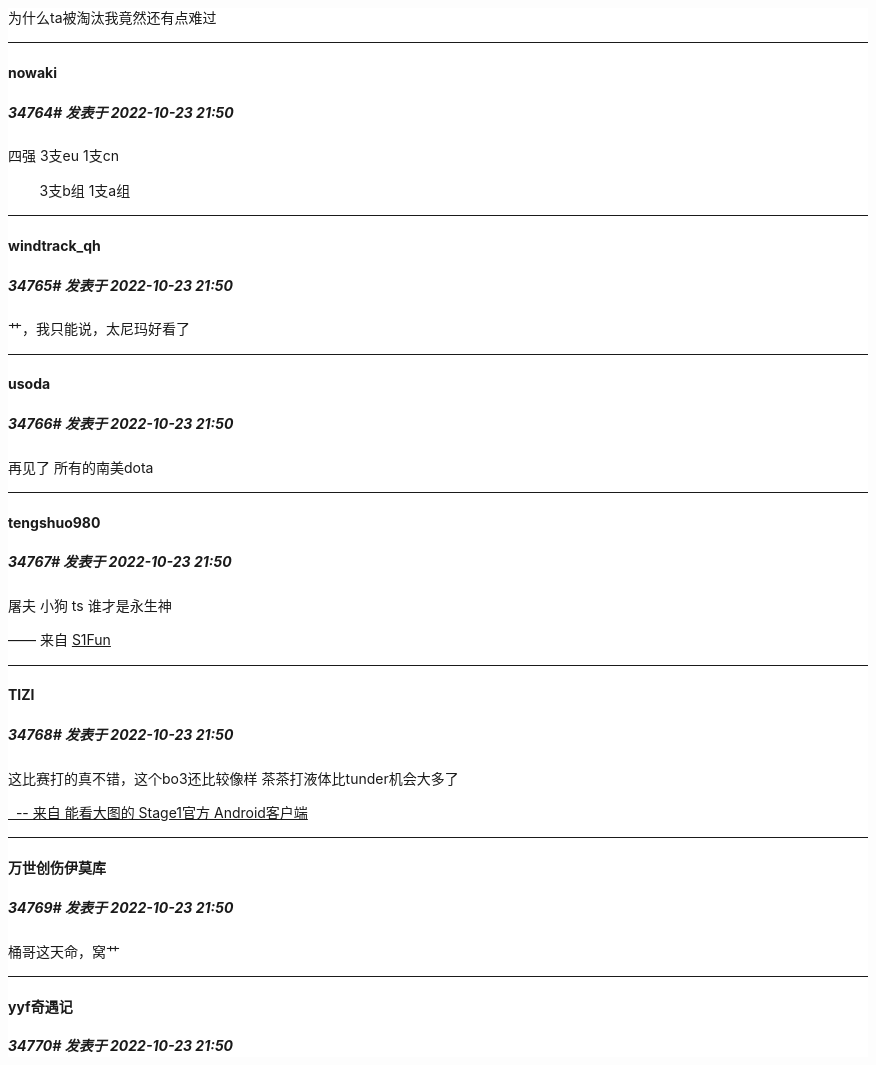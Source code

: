 为什么ta被淘汰我竟然还有点难过

*****

####  nowaki  
##### 34764#       发表于 2022-10-23 21:50

四强 3支eu 1支cn

        3支b组 1支a组

*****

####  windtrack_qh  
##### 34765#       发表于 2022-10-23 21:50

艹，我只能说，太尼玛好看了

*****

####  usoda  
##### 34766#       发表于 2022-10-23 21:50

再见了 所有的南美dota

*****

####  tengshuo980  
##### 34767#       发表于 2022-10-23 21:50

屠夫 小狗 ts 谁才是永生神

—— 来自 [S1Fun](https://s1fun.koalcat.com)

*****

####  TIZI  
##### 34768#       发表于 2022-10-23 21:50

这比赛打的真不错，这个bo3还比较像样
茶茶打液体比tunder机会大多了

[  -- 来自 能看大图的 Stage1官方 Android客户端](https://www.coolapk.com/apk/140634)

*****

####  万世创伤伊莫库  
##### 34769#       发表于 2022-10-23 21:50

桶哥这天命，窝艹

*****

####  yyf奇遇记  
##### 34770#       发表于 2022-10-23 21:50
